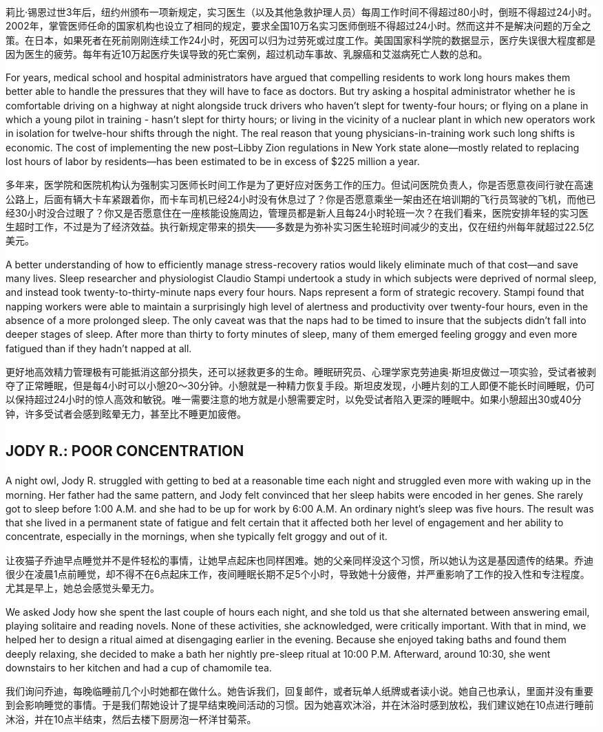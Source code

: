 莉比·锡恩过世3年后，纽约州颁布一项新规定，实习医生（以及其他急救护理人员）每周工作时间不得超过80小时，倒班不得超过24小时。2002年，掌管医师任命的国家机构也设立了相同的规定，要求全国10万名实习医师倒班不得超过24小时。然而这并不是解决问题的万全之策。在日本，如果死者在死前刚刚连续工作24小时，死因可以归为过劳死或过度工作。美国国家科学院的数据显示，医疗失误很大程度都是因为医生的疲劳。每年有近10万起医疗失误导致的死亡案例，超过机动车事故、乳腺癌和艾滋病死亡人数的总和。

For years, medical school and hospital administrators have argued that compelling residents to work long hours makes them better able to handle the pressures that they will have to face as doctors. But try asking a hospital administrator whether he is comfortable driving on a highway at night alongside truck drivers who haven’t slept for twenty-four hours; or flying on a plane in which a young pilot in training - hasn’t slept for thirty hours; or living in the vicinity of a nuclear plant in which new operators work in isolation for twelve-hour shifts through the night. The real reason that young physicians-in-training work such long shifts is economic. The cost of implementing the new post–Libby Zion regulations in New York state alone—mostly related to replacing lost hours of labor by residents—has been estimated to be in excess of $225 million a year.

多年来，医学院和医院机构认为强制实习医师长时间工作是为了更好应对医务工作的压力。但试问医院负责人，你是否愿意夜间行驶在高速公路上，后面有辆大卡车紧跟着你，而卡车司机已经24小时没有休息过了？你是否愿意乘坐一架由还在培训期的飞行员驾驶的飞机，而他已经30小时没合过眼了？你又是否愿意住在一座核能设施周边，管理员都是新人且每24小时轮班一次？在我们看来，医院安排年轻的实习医生超时工作，不过是为了经济效益。执行新规定带来的损失——多数是为弥补实习医生轮班时间减少的支出，仅在纽约州每年就超过22.5亿美元。

A better understanding of how to efficiently manage stress-recovery ratios would likely eliminate much of that cost—and save many lives. Sleep researcher and physiologist Claudio Stampi undertook a study in which subjects were deprived of normal sleep, and instead took twenty-to-thirty-minute naps every four hours. Naps represent a form of strategic recovery. Stampi found that napping workers were able to maintain a surprisingly high level of alertness and productivity over twenty-four hours, even in the absence of a more prolonged sleep. The only caveat was that the naps had to be timed to insure that the subjects didn’t fall into deeper stages of sleep. After more than thirty to forty minutes of sleep, many of them emerged feeling groggy and even more fatigued than if they hadn’t napped at all.

更好地高效精力管理极有可能抵消这部分损失，还可以拯救更多的生命。睡眠研究员、心理学家克劳迪奥·斯坦皮做过一项实验，受试者被剥夺了正常睡眠，但是每4小时可以小憩20～30分钟。小憩就是一种精力恢复手段。斯坦皮发现，小睡片刻的工人即便不能长时间睡眠，仍可以保持超过24小时的惊人高效和敏锐。唯一需要注意的地方就是小憩需要定时，以免受试者陷入更深的睡眠中。如果小憩超出30或40分钟，许多受试者会感到眩晕无力，甚至比不睡更加疲倦。

## JODY R.: POOR CONCENTRATION

A night owl, Jody R. struggled with getting to bed at a reasonable time each night and struggled even more with waking up in the morning. Her father had the same pattern, and Jody felt convinced that her sleep habits were encoded in her genes. She rarely got to sleep before 1:00 A.M. and she had to be up for work by 6:00 A.M. An ordinary night’s sleep was five hours. The result was that she lived in a permanent state of fatigue and felt certain that it affected both her level of engagement and her ability to concentrate, especially in the mornings, when she typically felt groggy and out of it.

让夜猫子乔迪早点睡觉并不是件轻松的事情，让她早点起床也同样困难。她的父亲同样没这个习惯，所以她认为这是基因遗传的结果。乔迪很少在凌晨1点前睡觉，却不得不在6点起床工作，夜间睡眠长期不足5个小时，导致她十分疲倦，并严重影响了工作的投入性和专注程度。尤其是早上，她总会感觉头晕无力。

We asked Jody how she spent the last couple of hours each night, and she told us that she alternated between answering email, playing solitaire and reading novels. None of these activities, she acknowledged, were critically important. With that in mind, we helped her to design a ritual aimed at disengaging earlier in the evening. Because she enjoyed taking baths and found them deeply relaxing, she decided to make a bath her nightly pre-sleep ritual at 10:00 P.M. Afterward, around 10:30, she went downstairs to her kitchen and had a cup of chamomile tea.

我们询问乔迪，每晚临睡前几个小时她都在做什么。她告诉我们，回复邮件，或者玩单人纸牌或者读小说。她自己也承认，里面并没有重要到会影响睡觉的事情。于是我们帮她设计了提早结束晚间活动的习惯。因为她喜欢沐浴，并在沐浴时感到放松，我们建议她在10点进行睡前沐浴，并在10点半结束，然后去楼下厨房泡一杯洋甘菊茶。
